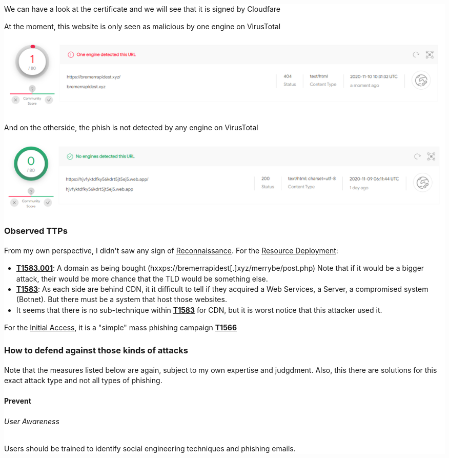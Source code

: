 
We can have a look at the certificate and we will see that it is signed by Cloudfare

At the moment, this website is only seen as malicious by one engine on VirusTotal

![](vt_1.png)

And on the otherside, the phish is not detected by any engine on VirusTotal

![](vt_2.png)

### Observed TTPs

From my own perspective, I didn't saw any sign of [Reconnaissance](https://attack.mitre.org/tactics/TA0043/).
For the [Resource Deployment](https://attack.mitre.org/tactics/TA0042/):
- [**T1583.001**](https://attack.mitre.org/techniques/T1583/001/): A domain as being bought (hxxps://bremerrapidest[.]xyz/merrybe/post.php) 
  Note that if it would be a bigger attack, their would be more chance that the TLD would be something else.
- [**T1583**](https://attack.mitre.org/techniques/T1583/): As each side are behind CDN, it it difficult to tell if they acquired a Web Services, a Server, a compromised system (Botnet). But there must be a system that host those websites.
- It seems that there is no sub-technique within  [**T1583**](https://attack.mitre.org/techniques/T1583/) for CDN, but it is worst notice that this attacker used it. 

For the [Initial Access](https://attack.mitre.org/techniques/T1566/), it is a "simple" mass phishing campaign [**T1566**](https://attack.mitre.org/techniques/T1566/)


### How to defend against those kinds of attacks

Note that the measures listed below are again, subject to my own expertise and judgdment.
Also, this there are solutions for this exact attack type and not all types of phishing.

#### Prevent

###### User Awareness

Users should be trained to identify social engineering techniques and phishing emails.
